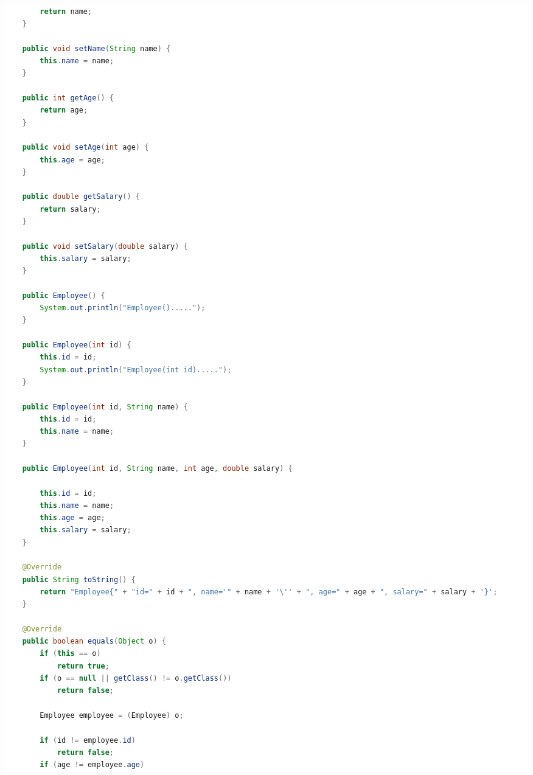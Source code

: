 ~~~java
		return name;
	}

	public void setName(String name) {
		this.name = name;
	}

	public int getAge() {
		return age;
	}

	public void setAge(int age) {
		this.age = age;
	}

	public double getSalary() {
		return salary;
	}

	public void setSalary(double salary) {
		this.salary = salary;
	}

	public Employee() {
		System.out.println("Employee().....");
	}

	public Employee(int id) {
		this.id = id;
		System.out.println("Employee(int id).....");
	}

	public Employee(int id, String name) {
		this.id = id;
		this.name = name;
	}

	public Employee(int id, String name, int age, double salary) {

		this.id = id;
		this.name = name;
		this.age = age;
		this.salary = salary;
	}

	@Override
	public String toString() {
		return "Employee{" + "id=" + id + ", name='" + name + '\'' + ", age=" + age + ", salary=" + salary + '}';
	}

	@Override
	public boolean equals(Object o) {
		if (this == o)
			return true;
		if (o == null || getClass() != o.getClass())
			return false;

		Employee employee = (Employee) o;

		if (id != employee.id)
			return false;
		if (age != employee.age)
~~~
